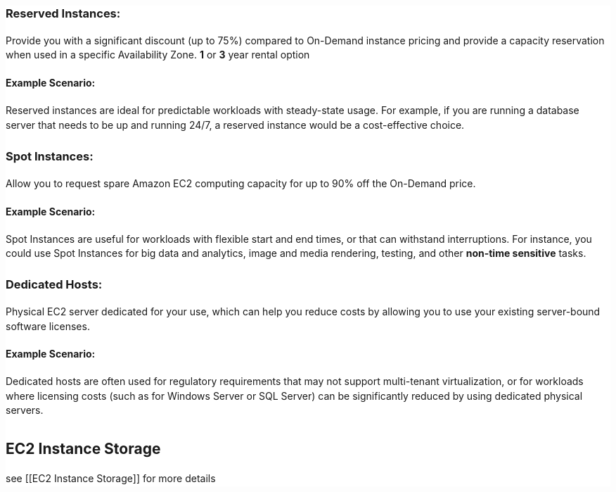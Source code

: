 ### Reserved Instances:
Provide you with a significant discount (up to 75%) compared to On-Demand instance pricing and provide a capacity reservation when used in a specific Availability Zone. **1** or **3** year rental option

#### Example Scenario: 
Reserved instances are ideal for predictable workloads with steady-state usage. For example, if you are running a database server that needs to be up and running 24/7, a reserved instance would be a cost-effective choice.

### Spot Instances: 
Allow you to request spare Amazon EC2 computing capacity for up to 90% off the On-Demand price.

#### Example Scenario: 
Spot Instances are useful for workloads with flexible start and end times, or that can withstand interruptions. For instance, you could use Spot Instances for big data and analytics, image and media rendering, testing, and other **non-time sensitive** tasks.

### Dedicated Hosts: 
Physical EC2 server dedicated for your use, which can help you reduce costs by allowing you to use your existing server-bound software licenses.

#### Example Scenario: 
Dedicated hosts are often used for regulatory requirements that may not support multi-tenant virtualization, or for workloads where licensing costs (such as for Windows Server or SQL Server) can be significantly reduced by using dedicated physical servers.


## EC2 Instance Storage 
see [[EC2 Instance Storage]] for more details 